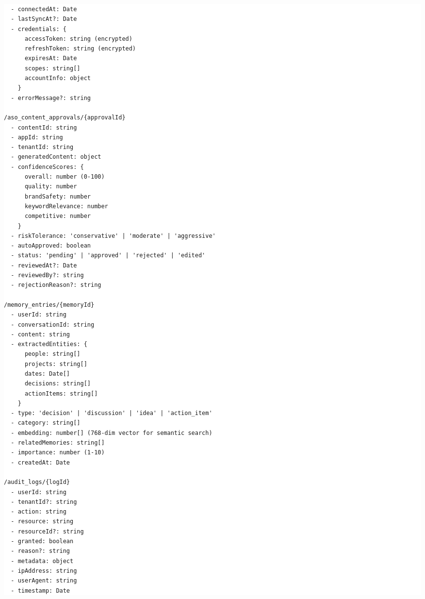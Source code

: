 ```
  - connectedAt: Date
  - lastSyncAt?: Date
  - credentials: {
      accessToken: string (encrypted)
      refreshToken: string (encrypted)
      expiresAt: Date
      scopes: string[]
      accountInfo: object
    }
  - errorMessage?: string

/aso_content_approvals/{approvalId}
  - contentId: string
  - appId: string
  - tenantId: string
  - generatedContent: object
  - confidenceScores: {
      overall: number (0-100)
      quality: number
      brandSafety: number
      keywordRelevance: number
      competitive: number
    }
  - riskTolerance: 'conservative' | 'moderate' | 'aggressive'
  - autoApproved: boolean
  - status: 'pending' | 'approved' | 'rejected' | 'edited'
  - reviewedAt?: Date
  - reviewedBy?: string
  - rejectionReason?: string

/memory_entries/{memoryId}
  - userId: string
  - conversationId: string
  - content: string
  - extractedEntities: {
      people: string[]
      projects: string[]
      dates: Date[]
      decisions: string[]
      actionItems: string[]
    }
  - type: 'decision' | 'discussion' | 'idea' | 'action_item'
  - category: string[]
  - embedding: number[] (768-dim vector for semantic search)
  - relatedMemories: string[]
  - importance: number (1-10)
  - createdAt: Date

/audit_logs/{logId}
  - userId: string
  - tenantId?: string
  - action: string
  - resource: string
  - resourceId?: string
  - granted: boolean
  - reason?: string
  - metadata: object
  - ipAddress: string
  - userAgent: string
  - timestamp: Date
```
